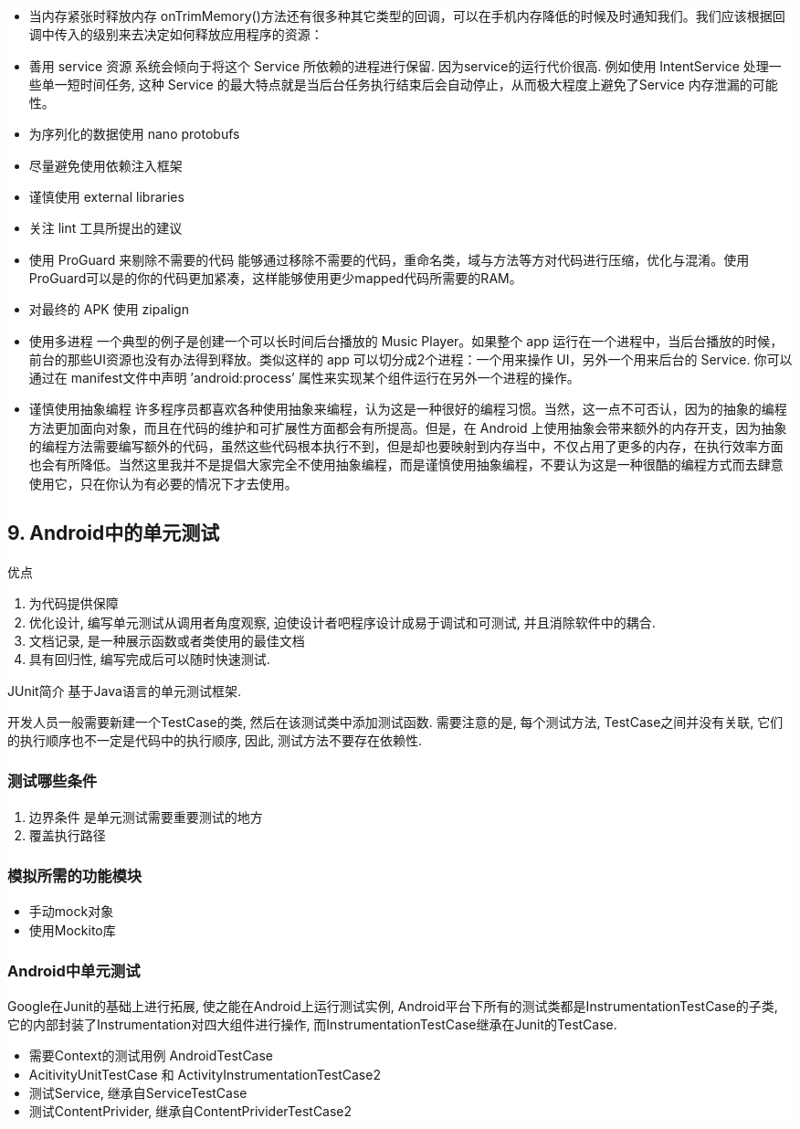 * 当内存紧张时释放内存
onTrimMemory()方法还有很多种其它类型的回调，可以在手机内存降低的时候及时通知我们。我们应该根据回调中传入的级别来去决定如何释放应用程序的资源：

* 善用 service 资源
系统会倾向于将这个 Service 所依赖的进程进行保留. 因为service的运行代价很高. 例如使用 IntentService 处理一些单一短时间任务, 这种 Service 的最大特点就是当后台任务执行结束后会自动停止，从而极大程度上避免了Service 内存泄漏的可能性。
* 为序列化的数据使用 nano protobufs
* 尽量避免使用依赖注入框架
* 谨慎使用 external libraries
* 关注 lint 工具所提出的建议
* 使用 ProGuard 来剔除不需要的代码
能够通过移除不需要的代码，重命名类，域与方法等方对代码进行压缩，优化与混淆。使用 ProGuard可以是的你的代码更加紧凑，这样能够使用更少mapped代码所需要的RAM。
* 对最终的 APK 使用 zipalign
* 使用多进程
一个典型的例子是创建一个可以长时间后台播放的 Music Player。如果整个 app 运行在一个进程中，当后台播放的时候，前台的那些UI资源也没有办法得到释放。类似这样的 app 可以切分成2个进程：一个用来操作 UI，另外一个用来后台的 Service.
你可以通过在 manifest文件中声明 ’android:process’ 属性来实现某个组件运行在另外一个进程的操作。
* 谨慎使用抽象编程
许多程序员都喜欢各种使用抽象来编程，认为这是一种很好的编程习惯。当然，这一点不可否认，因为的抽象的编程方法更加面向对象，而且在代码的维护和可扩展性方面都会有所提高。但是，在 Android 上使用抽象会带来额外的内存开支，因为抽象的编程方法需要编写额外的代码，虽然这些代码根本执行不到，但是却也要映射到内存当中，不仅占用了更多的内存，在执行效率方面也会有所降低。当然这里我并不是提倡大家完全不使用抽象编程，而是谨慎使用抽象编程，不要认为这是一种很酷的编程方式而去肆意使用它，只在你认为有必要的情况下才去使用。

## 9. Android中的单元测试

优点

1. 为代码提供保障
2. 优化设计, 编写单元测试从调用者角度观察, 迫使设计者吧程序设计成易于调试和可测试, 并且消除软件中的耦合.
3. 文档记录, 是一种展示函数或者类使用的最佳文档
4. 具有回归性, 编写完成后可以随时快速测试.

JUnit简介
基于Java语言的单元测试框架.

开发人员一般需要新建一个TestCase的类, 然后在该测试类中添加测试函数.
需要注意的是, 每个测试方法, TestCase之间并没有关联, 它们的执行顺序也不一定是代码中的执行顺序, 因此, 测试方法不要存在依赖性.

### 测试哪些条件

1. 边界条件
是单元测试需要重要测试的地方
2. 覆盖执行路径

### 模拟所需的功能模块

* 手动mock对象
* 使用Mockito库

### Android中单元测试

Google在Junit的基础上进行拓展, 使之能在Android上运行测试实例, Android平台下所有的测试类都是InstrumentationTestCase的子类, 它的内部封装了Instrumentation对四大组件进行操作, 而InstrumentationTestCase继承在Junit的TestCase.

* 需要Context的测试用例
AndroidTestCase
* AcitivityUnitTestCase<T>
和 ActivityInstrumentationTestCase2<T>
* 测试Service, 继承自ServiceTestCase<T>
* 测试ContentPrivider, 继承自ContentPrividerTestCase2<T>
